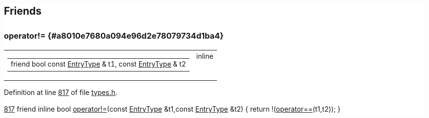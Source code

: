 </div>

</div>
</div>

</div>

<div class="doxySectionDef">

## Friends

### operator!= {#a8010e7680a094e96d2e78079734d1ba4}

<div class="doxyMemberItem">
<div class="doxyMemberProto">
<table class="doxyMemberLabels">
<tr class="doxyMemberLabels">
<td class="doxyMemberLabelsLeft">
<table class="doxyMemberName">
<tr>
<td class="doxyMemberName">friend bool const <a href="/web-doxygen/docs/api/classes/entrytype">EntryType</a> &amp; t1, const <a href="/web-doxygen/docs/api/classes/entrytype">EntryType</a> &amp; t2</td>
</tr>
</table>
</td>
<td class="doxyMemberLabelsRight">
<span class="doxyMemberLabels">
<span class="doxyMemberLabel inline">inline</span>
</span>
</td>
</tr>
</table>
</div>
<div class="doxyMemberDoc">

<p>Definition at line <a href="/web-doxygen/docs/api/files/src/types-h/#l00817">817</a> of file <a href="/web-doxygen/docs/api/files/src/types-h">types.h</a>.</p>

<div class="doxyProgramListing">

<div class="doxyCodeLine"><span class="doxyLineNumber"><a href="#a8010e7680a094e96d2e78079734d1ba4">817</a></span><span class="doxyLineContent"><span class="doxyHighlight">    </span><span class="doxyHighlightKeyword">friend</span><span class="doxyHighlight"> </span><span class="doxyHighlightKeyword">inline</span><span class="doxyHighlight"> </span><span class="doxyHighlightKeywordType">bool</span><span class="doxyHighlight"> <a href="#a8010e7680a094e96d2e78079734d1ba4">operator!=</a>(</span><span class="doxyHighlightKeyword">const</span><span class="doxyHighlight"> <a href="#a4c28baad86f3fead32922a4e95d6eda6">EntryType</a> &amp;t1,</span><span class="doxyHighlightKeyword">const</span><span class="doxyHighlight"> <a href="#a4c28baad86f3fead32922a4e95d6eda6">EntryType</a> &amp;t2) { </span><span class="doxyHighlightKeywordFlow">return</span><span class="doxyHighlight"> !(<a href="#ab2b49af605f95b378d124f79156616b9">operator==</a>(t1,t2)); }</span></span></div>

</div>
